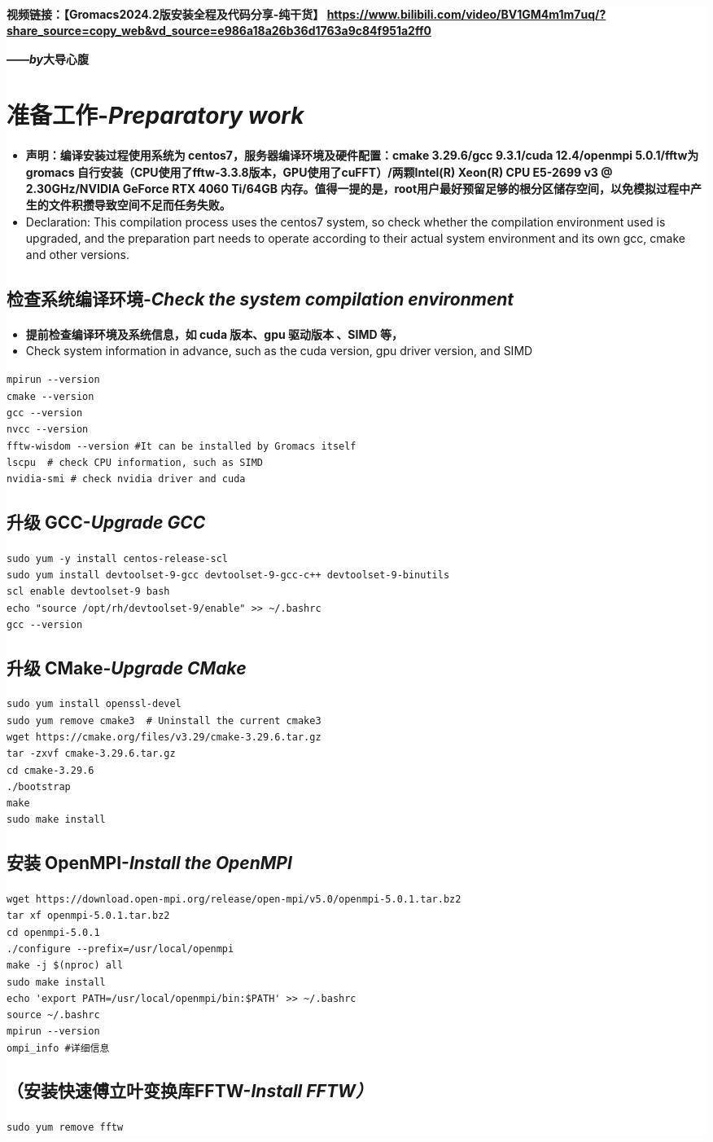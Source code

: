 **视频链接：【Gromacs2024.2版安装全程及代码分享-纯干货】 https://www.bilibili.com/video/BV1GM4m1m7uq/?share_source=copy_web&vd_source=e986a18a26b36d1763a9c84f951a2ff0**

**——*by*大导心腹**

# 准备工作-_Preparatory work_
- **声明：编译安装过程使用系统为 centos7，服务器编译环境及硬件配置：cmake 3.29.6/gcc 9.3.1/cuda 12.4/openmpi 5.0.1/fftw为 gromacs 自行安装（CPU使用了fftw-3.3.8版本，GPU使用了cuFFT）/两颗Intel(R) Xeon(R) CPU E5-2699 v3 @ 2.30GHz/NVIDIA GeForce RTX 4060 Ti/64GB 内存。值得一提的是，root用户最好预留足够的根分区储存空间，以免模拟过程中产生的文件积攒导致空间不足而任务失败。**
- Declaration: This compilation process uses the centos7 system, so check whether the compilation environment used is upgraded, and the preparation part needs to operate according to their actual system environment and its own gcc, cmake and other versions.
## 检查系统编译环境-_Check the system compilation environment_

- **提前检查编译环境及系统信息，如 cuda 版本、gpu 驱动版本 、SIMD 等，**
- Check system information in advance, such as the cuda version, gpu driver version, and SIMD
```
mpirun --version
cmake --version
gcc --version
nvcc --version
fftw-wisdom --version #It can be installed by Gromacs itself
lscpu  # check CPU information, such as SIMD
nvidia-smi # check nvidia driver and cuda
```
## 升级 GCC-_Upgrade GCC_
```
sudo yum -y install centos-release-scl
sudo yum install devtoolset-9-gcc devtoolset-9-gcc-c++ devtoolset-9-binutils
scl enable devtoolset-9 bash
echo "source /opt/rh/devtoolset-9/enable" >> ~/.bashrc
gcc --version
```
## 升级 CMake-_Upgrade CMake_
```
sudo yum install openssl-devel
sudo yum remove cmake3  # Uninstall the current cmake3
wget https://cmake.org/files/v3.29/cmake-3.29.6.tar.gz
tar -zxvf cmake-3.29.6.tar.gz
cd cmake-3.29.6
./bootstrap
make 
sudo make install
```
## 安装 OpenMPI-_Install the OpenMPI_
```
wget https://download.open-mpi.org/release/open-mpi/v5.0/openmpi-5.0.1.tar.bz2
tar xf openmpi-5.0.1.tar.bz2
cd openmpi-5.0.1
./configure --prefix=/usr/local/openmpi 
make -j $(nproc) all
sudo make install 
echo 'export PATH=/usr/local/openmpi/bin:$PATH' >> ~/.bashrc
source ~/.bashrc
mpirun --version
ompi_info #详细信息
```
## （安装**快速傅立叶变换库**FFTW-_Install FFTW）_
```
sudo yum remove fftw 
```